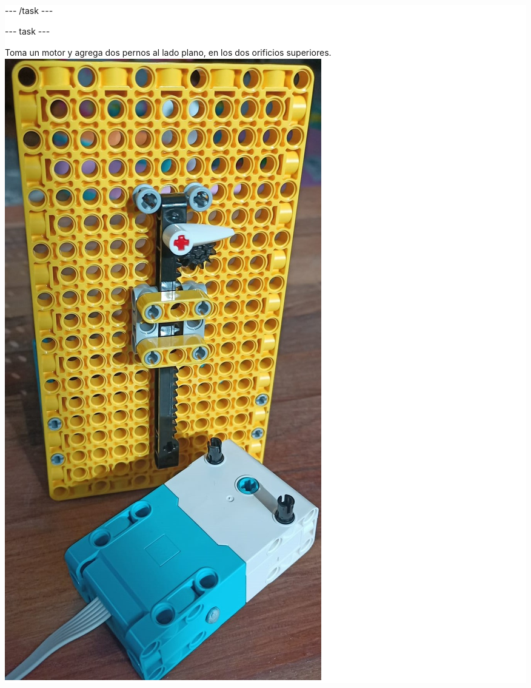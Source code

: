   </p>
  
  <p spaces-before="0">
    --- /task ---
  </p>
  
  <p spaces-before="0">
    --- task ---
  </p>
  
  <p spaces-before="0">
    Toma un motor y agrega dos pernos al lado plano, en los dos orificios superiores. <img src="images/sliderbuild9.jpg" alt="Imagen que muestra la placa de construcción con dos soportes rectos y tarugos, y un eje y un engranaje montados en la placa con la barra deslizante insertada, y un motor en la mesa." />
  </p>
  